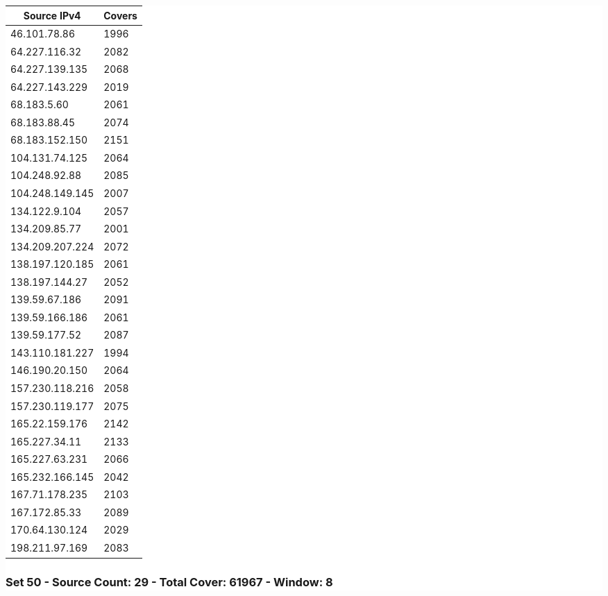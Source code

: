 | Source IPv4 | Covers |
| --- | --- |
| 46.101.78.86 | 1996 |
| 64.227.116.32 | 2082 |
| 64.227.139.135 | 2068 |
| 64.227.143.229 | 2019 |
| 68.183.5.60 | 2061 |
| 68.183.88.45 | 2074 |
| 68.183.152.150 | 2151 |
| 104.131.74.125 | 2064 |
| 104.248.92.88 | 2085 |
| 104.248.149.145 | 2007 |
| 134.122.9.104 | 2057 |
| 134.209.85.77 | 2001 |
| 134.209.207.224 | 2072 |
| 138.197.120.185 | 2061 |
| 138.197.144.27 | 2052 |
| 139.59.67.186 | 2091 |
| 139.59.166.186 | 2061 |
| 139.59.177.52 | 2087 |
| 143.110.181.227 | 1994 |
| 146.190.20.150 | 2064 |
| 157.230.118.216 | 2058 |
| 157.230.119.177 | 2075 |
| 165.22.159.176 | 2142 |
| 165.227.34.11 | 2133 |
| 165.227.63.231 | 2066 |
| 165.232.166.145 | 2042 |
| 167.71.178.235 | 2103 |
| 167.172.85.33 | 2089 |
| 170.64.130.124 | 2029 |
| 198.211.97.169 | 2083 |
### Set 50 - Source Count: 29 - Total Cover: 61967 - Window: 8
